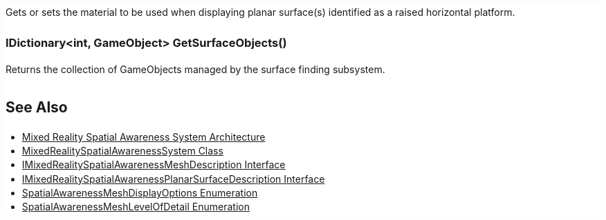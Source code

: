 Gets or sets the material to be used when displaying planar surface(s) identified as a raised horizontal platform.

### IDictionary<int, GameObject> GetSurfaceObjects()

Returns the collection of GameObjects managed by the surface finding subsystem.

## See Also

- [Mixed Reality Spatial Awareness System Architecture](./SpatialAwarenessSystemArchitecture.md)
- [MixedRealitySpatialAwarenessSystem Class](./MixedRealitySpatialAwarenessSystem.md)
- [IMixedRealitySpatialAwarenessMeshDescription Interface](./IMixedRealitySpatialAwarenessMeshDescription.md)
- [IMixedRealitySpatialAwarenessPlanarSurfaceDescription Interface](./IMixedRealitySpatialAwarenessPlanarSurfaceDescription.md)
- [SpatialAwarenessMeshDisplayOptions Enumeration](./SpatialAwarenessMeshDisplayOptions.md)
- [SpatialAwarenessMeshLevelOfDetail Enumeration](./SpatialAwarenessMeshLevelOfDetail.md)
